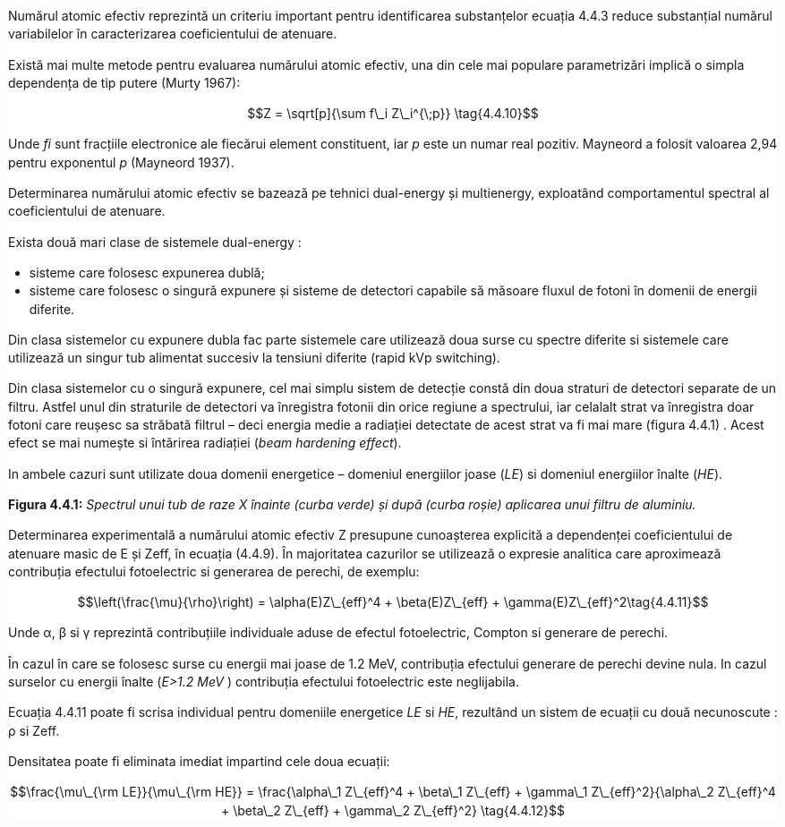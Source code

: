 Numărul atomic efectiv reprezintă un criteriu important pentru identificarea substanțelor ecuația 4.4.3 reduce substanțial numărul variabilelor în caracterizarea coeficientului de atenuare.

Există mai multe metode pentru evaluarea numărului atomic efectiv, una din cele mai populare parametrizări implică o simpla dependența de tip putere (Murty 1967):

$$Z = \sqrt[p]{\sum f\_i Z\_i^{\;p}} \tag{4.4.10}$$

Unde *fi* sunt fracțiile electronice ale fiecărui element constituent, iar *p* este un numar real pozitiv. Mayneord a folosit valoarea 2,94 pentru exponentul *p* (Mayneord 1937).

Determinarea numărului atomic efectiv se bazează pe tehnici dual-energy și multienergy, exploatând comportamentul spectral al coeficientului de atenuare.

Exista două mari clase de sistemele dual-energy :

- sisteme care folosesc expunerea dublă;
- sisteme care folosesc o singură expunere și sisteme de detectori capabile să măsoare fluxul de fotoni în domenii de energii diferite.

Din clasa sistemelor cu expunere dubla fac parte sistemele care utilizează doua surse cu spectre diferite si sistemele care utilizează un singur tub alimentat succesiv la tensiuni diferite (rapid kVp switching).

Din clasa sistemelor cu o singură expunere, cel mai simplu sistem de detecție constă din doua straturi de detectori separate de un filtru. Astfel unul din straturile de detectori va înregistra fotonii din orice regiune a spectrului, iar celalalt strat va înregistra doar fotoni care reușesc sa străbată filtrul – deci energia medie a radiației detectate de acest strat va fi mai mare (figura 4.4.1) . Acest efect se mai numește si întărirea radiației (*beam hardening effect*).

In ambele cazuri sunt utilizate doua domenii energetice – domeniul energiilor joase (*LE*) si domeniul energiilor înalte (*HE*).

**Figura 4.4.1:** *Spectrul unui tub de raze X înainte (curba verde) și după (curba roșie) aplicarea unui filtru de aluminiu.* 

Determinarea experimentală a numărului atomic efectiv Z presupune cunoașterea explicită a dependenței coeficientului de atenuare masic de E și Zeff, în ecuația (4.4.9). În majoritatea cazurilor se utilizează o expresie analitica care aproximează contribuția efectului fotoelectric si generarea de perechi, de exemplu:

$$\left(\frac{\mu}{\rho}\right) = \alpha(E)Z\_{eff}^4 + \beta(E)Z\_{eff} + \gamma(E)Z\_{eff}^2\tag{4.4.11}$$

Unde α, β si γ reprezintă contribuțiile individuale aduse de efectul fotoelectric, Compton si generare de perechi.

În cazul în care se folosesc surse cu energii mai joase de 1.2 MeV, contribuția efectului generare de perechi devine nula. In cazul surselor cu energii înalte (*E>1.2 MeV* ) contribuția efectului fotoelectric este neglijabila.

Ecuația 4.4.11 poate fi scrisa individual pentru domeniile energetice *LE* si *HE*, rezultând un sistem de ecuații cu două necunoscute : ρ si Zeff.

Densitatea poate fi eliminata imediat impartind cele doua ecuații:

$$\frac{\mu\_{\rm LE}}{\mu\_{\rm HE}} = \frac{\alpha\_1 Z\_{eff}^4 + \beta\_1 Z\_{eff} + \gamma\_1 Z\_{eff}^2}{\alpha\_2 Z\_{eff}^4 + \beta\_2 Z\_{eff} + \gamma\_2 Z\_{eff}^2} \tag{4.4.12}$$
